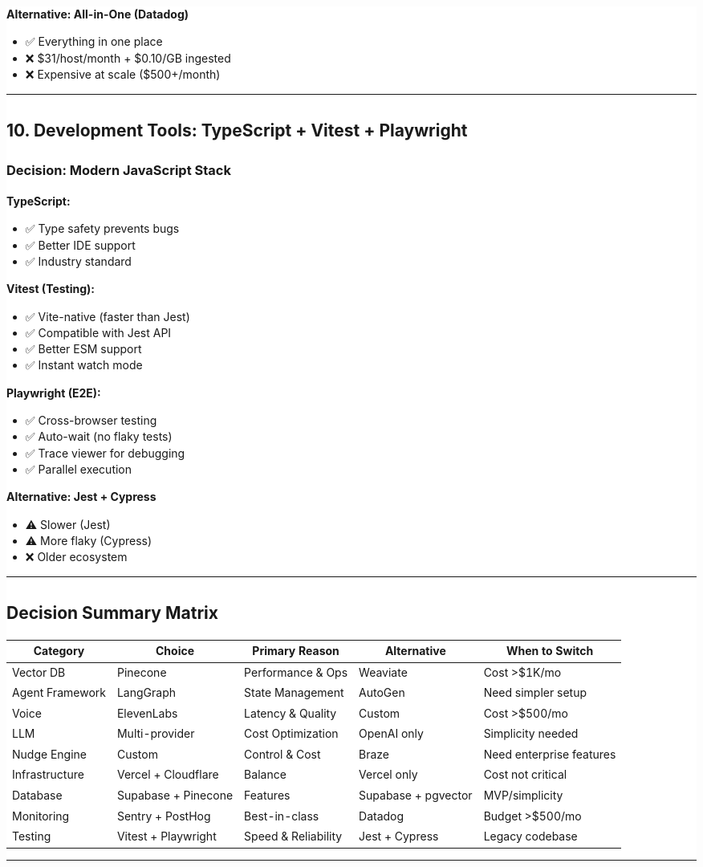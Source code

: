 **Alternative: All-in-One (Datadog)**
- ✅ Everything in one place
- ❌ $31/host/month + $0.10/GB ingested
- ❌ Expensive at scale ($500+/month)

---

## 10. Development Tools: TypeScript + Vitest + Playwright

### Decision: Modern JavaScript Stack

**TypeScript:**
- ✅ Type safety prevents bugs
- ✅ Better IDE support
- ✅ Industry standard

**Vitest (Testing):**
- ✅ Vite-native (faster than Jest)
- ✅ Compatible with Jest API
- ✅ Better ESM support
- ✅ Instant watch mode

**Playwright (E2E):**
- ✅ Cross-browser testing
- ✅ Auto-wait (no flaky tests)
- ✅ Trace viewer for debugging
- ✅ Parallel execution

**Alternative: Jest + Cypress**
- ⚠️ Slower (Jest)
- ⚠️ More flaky (Cypress)
- ❌ Older ecosystem

---

## Decision Summary Matrix

| Category | Choice | Primary Reason | Alternative | When to Switch |
|----------|--------|---------------|-------------|----------------|
| Vector DB | Pinecone | Performance & Ops | Weaviate | Cost >$1K/mo |
| Agent Framework | LangGraph | State Management | AutoGen | Need simpler setup |
| Voice | ElevenLabs | Latency & Quality | Custom | Cost >$500/mo |
| LLM | Multi-provider | Cost Optimization | OpenAI only | Simplicity needed |
| Nudge Engine | Custom | Control & Cost | Braze | Need enterprise features |
| Infrastructure | Vercel + Cloudflare | Balance | Vercel only | Cost not critical |
| Database | Supabase + Pinecone | Features | Supabase + pgvector | MVP/simplicity |
| Monitoring | Sentry + PostHog | Best-in-class | Datadog | Budget >$500/mo |
| Testing | Vitest + Playwright | Speed & Reliability | Jest + Cypress | Legacy codebase |

---